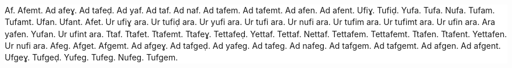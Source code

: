 Af.
Afemt.
Ad afeɣ.
Ad tafeḍ.
Ad yaf.
Ad taf.
Ad naf.
Ad tafem.
Ad tafemt.
Ad afen.
Ad afent.
Ufiɣ.
Tufiḍ.
Yufa.
Tufa.
Nufa.
Tufam.
Tufamt.
Ufan.
Ufant.
Afet.
Ur ufiɣ ara.
Ur tufiḍ ara.
Ur yufi ara.
Ur tufi ara.
Ur nufi ara.
Ur tufim ara.
Ur tufimt ara.
Ur ufin ara.
Ara yafen.
Yufan.
Ur ufint ara.
Ttaf.
Ttafet.
Ttafemt.
Ttafeɣ.
Tettafeḍ.
Yettaf.
Tettaf.
Nettaf.
Tettafem.
Tettafemt.
Ttafen.
Ttafent.
Yettafen.
Ur nufi ara.
Afeg.
Afget.
Afgemt.
Ad afgeɣ.
Ad tafgeḍ.
Ad yafeg.
Ad tafeg.
Ad nafeg.
Ad tafgem.
Ad tafgemt.
Ad afgen.
Ad afgent.
Ufgeɣ.
Tufgeḍ.
Yufeg.
Tufeg.
Nufeg.
Tufgem.